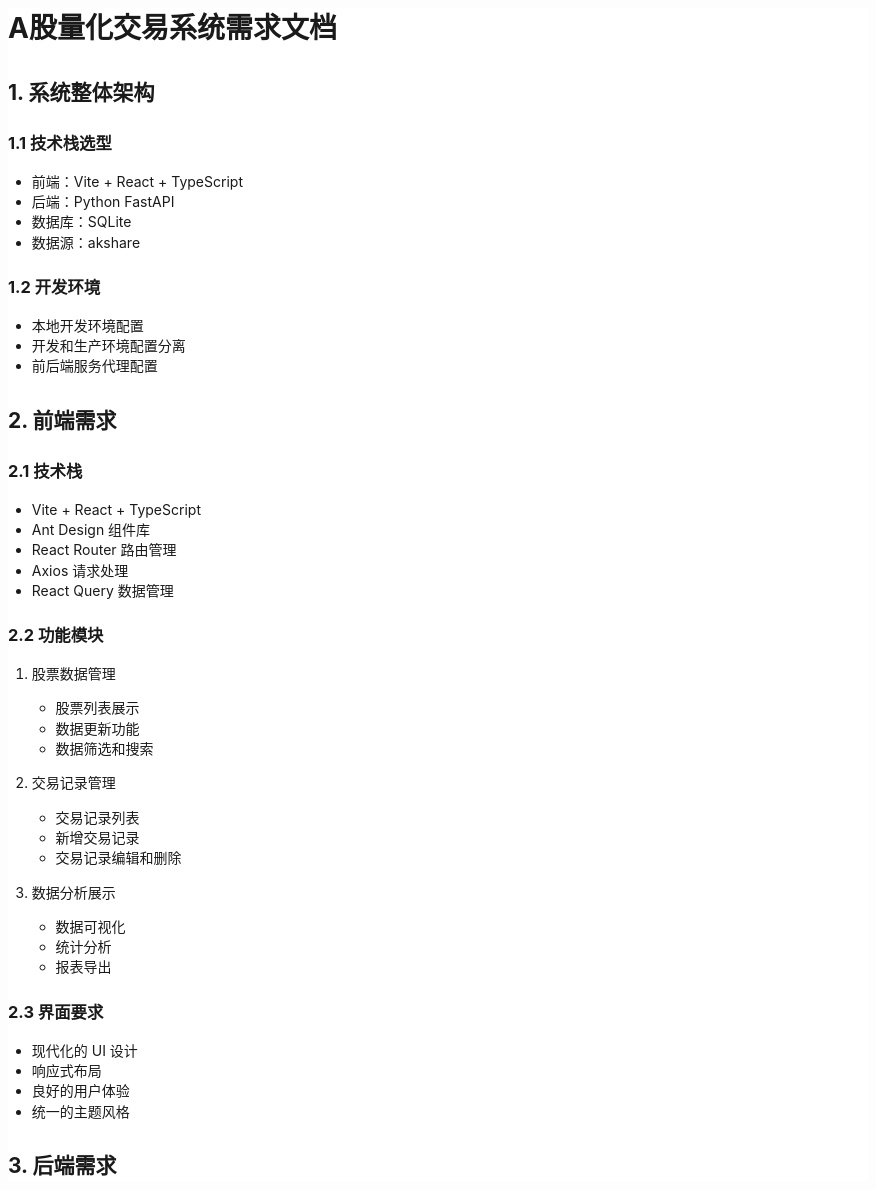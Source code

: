 # A股量化交易系统需求文档

## 1. 系统整体架构

### 1.1 技术栈选型
- 前端：Vite + React + TypeScript
- 后端：Python FastAPI
- 数据库：SQLite
- 数据源：akshare

### 1.2 开发环境
- 本地开发环境配置
- 开发和生产环境配置分离
- 前后端服务代理配置

## 2. 前端需求

### 2.1 技术栈
- Vite + React + TypeScript
- Ant Design 组件库
- React Router 路由管理
- Axios 请求处理
- React Query 数据管理

### 2.2 功能模块
1. 股票数据管理
   - 股票列表展示
   - 数据更新功能
   - 数据筛选和搜索
   
2. 交易记录管理
   - 交易记录列表
   - 新增交易记录
   - 交易记录编辑和删除
   
3. 数据分析展示
   - 数据可视化
   - 统计分析
   - 报表导出

### 2.3 界面要求
- 现代化的 UI 设计
- 响应式布局
- 良好的用户体验
- 统一的主题风格

## 3. 后端需求
